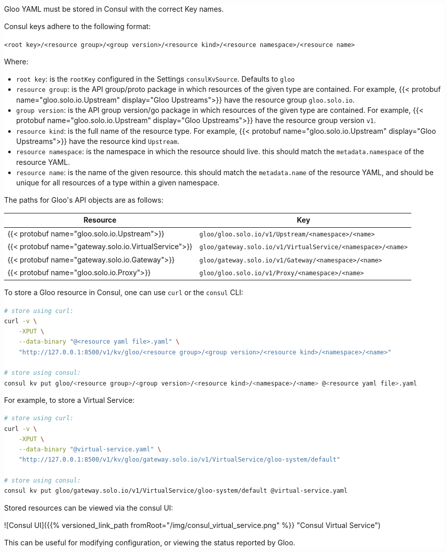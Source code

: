 Gloo YAML must be stored in Consul with the correct Key names.

Consul keys adhere to the following format: 

`<root key>/<resource group>/<group version>/<resource kind>/<resource namespace>/<resource name>`

Where:

- `root key`: is the `rootKey` configured in the Settings `consulKvSource`. Defaults to `gloo`
- `resource group`: is the API group/proto package in which resources of the given type are contained. For example, {{< protobuf name="gloo.solo.io.Upstream" display="Gloo Upstreams">}} have the resource group `gloo.solo.io`.
- `group version`: is the API group version/go package in which resources of the given type are contained. For example, {{< protobuf name="gloo.solo.io.Upstream" display="Gloo Upstreams">}} have the resource group version `v1`.
- `resource kind`: is the full name of the resource type. For example, {{< protobuf name="gloo.solo.io.Upstream" display="Gloo Upstreams">}} have the resource kind `Upstream`.
- `resource namespace`: is the namespace in which the resource should live. this should match the `metadata.namespace` of the resource YAML.
- `resource name`: is the name of the given resource. this should match the `metadata.name` of the resource YAML, and should be unique for all resources of a type within a given namespace.

The paths for Gloo's API objects are as follows:

| Resource | Key |
| ----- | ---- | 
| {{< protobuf name="gloo.solo.io.Upstream">}} | `gloo/gloo.solo.io/v1/Upstream/<namespace>/<name>`  |
| {{< protobuf name="gateway.solo.io.VirtualService">}} | `gloo/gateway.solo.io/v1/VirtualService/<namespace>/<name>`  |
| {{< protobuf name="gateway.solo.io.Gateway">}} | `gloo/gateway.solo.io/v1/Gateway/<namespace>/<name>`  |
| {{< protobuf name="gloo.solo.io.Proxy">}} | `gloo/gloo.solo.io/v1/Proxy/<namespace>/<name>`  |

To store a Gloo resource in Consul, one can use `curl` or the `consul` CLI:

```bash
# store using curl:
curl -v \
    -XPUT \
    --data-binary "@<resource yaml file>.yaml" \
    "http://127.0.0.1:8500/v1/kv/gloo/<resource group>/<group version>/<resource kind>/<namespace>/<name>"

# store using consul:
consul kv put gloo/<resource group>/<group version>/<resource kind>/<namespace>/<name> @<resource yaml file>.yaml
```

For example, to store a Virtual Service:

```bash
# store using curl:
curl -v \
    -XPUT \
    --data-binary "@virtual-service.yaml" \
    "http://127.0.0.1:8500/v1/kv/gloo/gateway.solo.io/v1/VirtualService/gloo-system/default"

# store using consul:
consul kv put gloo/gateway.solo.io/v1/VirtualService/gloo-system/default @virtual-service.yaml
```

Stored resources can be viewed via the consul UI:

![Consul UI]({{% versioned_link_path fromRoot="/img/consul_virtual_service.png" %}} "Consul Virtual Service")

This can be useful for modifying configuration, or viewing the status reported by Gloo.
